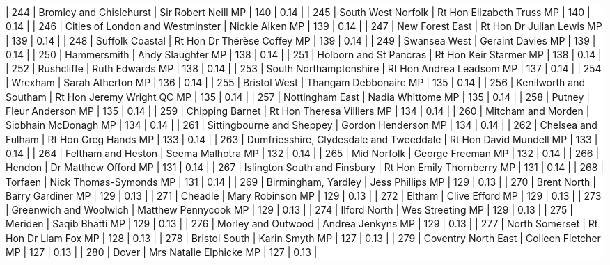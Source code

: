 | 244 | Bromley and Chislehurst | Sir Robert Neill MP | 140 | 0.14 |
| 245 | South West Norfolk | Rt Hon Elizabeth Truss MP | 140 | 0.14 |
| 246 | Cities of London and Westminster | Nickie Aiken MP | 139 | 0.14 |
| 247 | New Forest East | Rt Hon Dr Julian Lewis MP | 139 | 0.14 |
| 248 | Suffolk Coastal | Rt Hon Dr Thérèse Coffey MP | 139 | 0.14 |
| 249 | Swansea West | Geraint Davies MP | 139 | 0.14 |
| 250 | Hammersmith | Andy Slaughter MP | 138 | 0.14 |
| 251 | Holborn and St Pancras | Rt Hon Keir Starmer MP | 138 | 0.14 |
| 252 | Rushcliffe | Ruth Edwards MP | 138 | 0.14 |
| 253 | South Northamptonshire | Rt Hon Andrea Leadsom MP | 137 | 0.14 |
| 254 | Wrexham | Sarah Atherton MP | 136 | 0.14 |
| 255 | Bristol West | Thangam Debbonaire MP | 135 | 0.14 |
| 256 | Kenilworth and Southam | Rt Hon Jeremy Wright QC MP | 135 | 0.14 |
| 257 | Nottingham East | Nadia Whittome MP | 135 | 0.14 |
| 258 | Putney | Fleur Anderson MP | 135 | 0.14 |
| 259 | Chipping Barnet | Rt Hon Theresa Villiers MP | 134 | 0.14 |
| 260 | Mitcham and Morden | Siobhain McDonagh MP | 134 | 0.14 |
| 261 | Sittingbourne and Sheppey | Gordon Henderson MP | 134 | 0.14 |
| 262 | Chelsea and Fulham | Rt Hon Greg Hands MP | 133 | 0.14 |
| 263 | Dumfriesshire, Clydesdale and Tweeddale | Rt Hon David Mundell MP | 133 | 0.14 |
| 264 | Feltham and Heston | Seema Malhotra MP | 132 | 0.14 |
| 265 | Mid Norfolk | George Freeman MP | 132 | 0.14 |
| 266 | Hendon | Dr Matthew Offord MP | 131 | 0.14 |
| 267 | Islington South and Finsbury | Rt Hon Emily Thornberry MP | 131 | 0.14 |
| 268 | Torfaen | Nick Thomas-Symonds MP | 131 | 0.14 |
| 269 | Birmingham, Yardley | Jess Phillips MP | 129 | 0.13 |
| 270 | Brent North | Barry Gardiner MP | 129 | 0.13 |
| 271 | Cheadle | Mary Robinson MP | 129 | 0.13 |
| 272 | Eltham | Clive Efford MP | 129 | 0.13 |
| 273 | Greenwich and Woolwich | Matthew Pennycook MP | 129 | 0.13 |
| 274 | Ilford North | Wes Streeting MP | 129 | 0.13 |
| 275 | Meriden | Saqib Bhatti MP | 129 | 0.13 |
| 276 | Morley and Outwood | Andrea Jenkyns MP | 129 | 0.13 |
| 277 | North Somerset | Rt Hon Dr Liam Fox MP | 128 | 0.13 |
| 278 | Bristol South | Karin Smyth MP | 127 | 0.13 |
| 279 | Coventry North East | Colleen Fletcher MP | 127 | 0.13 |
| 280 | Dover | Mrs Natalie Elphicke MP | 127 | 0.13 |